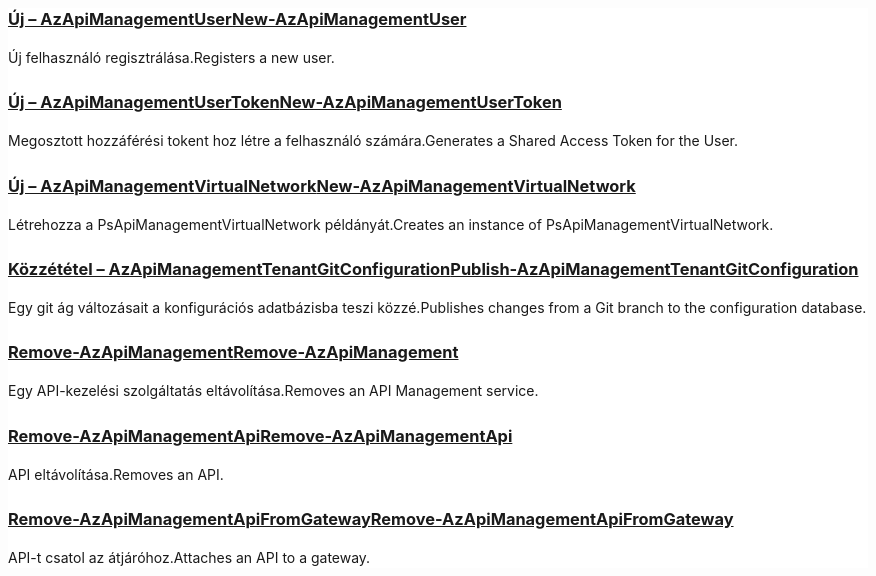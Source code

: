 ### [<span data-ttu-id="99754-264">Új – AzApiManagementUser</span><span class="sxs-lookup"><span data-stu-id="99754-264">New-AzApiManagementUser</span></span>](New-AzApiManagementUser.md)
<span data-ttu-id="99754-265">Új felhasználó regisztrálása.</span><span class="sxs-lookup"><span data-stu-id="99754-265">Registers a new user.</span></span>

### [<span data-ttu-id="99754-266">Új – AzApiManagementUserToken</span><span class="sxs-lookup"><span data-stu-id="99754-266">New-AzApiManagementUserToken</span></span>](New-AzApiManagementUserToken.md)
<span data-ttu-id="99754-267">Megosztott hozzáférési tokent hoz létre a felhasználó számára.</span><span class="sxs-lookup"><span data-stu-id="99754-267">Generates a Shared Access Token for the User.</span></span>

### [<span data-ttu-id="99754-268">Új – AzApiManagementVirtualNetwork</span><span class="sxs-lookup"><span data-stu-id="99754-268">New-AzApiManagementVirtualNetwork</span></span>](New-AzApiManagementVirtualNetwork.md)
<span data-ttu-id="99754-269">Létrehozza a PsApiManagementVirtualNetwork példányát.</span><span class="sxs-lookup"><span data-stu-id="99754-269">Creates an instance of PsApiManagementVirtualNetwork.</span></span>

### [<span data-ttu-id="99754-270">Közzététel – AzApiManagementTenantGitConfiguration</span><span class="sxs-lookup"><span data-stu-id="99754-270">Publish-AzApiManagementTenantGitConfiguration</span></span>](Publish-AzApiManagementTenantGitConfiguration.md)
<span data-ttu-id="99754-271">Egy git ág változásait a konfigurációs adatbázisba teszi közzé.</span><span class="sxs-lookup"><span data-stu-id="99754-271">Publishes changes from a Git branch to the configuration database.</span></span>

### [<span data-ttu-id="99754-272">Remove-AzApiManagement</span><span class="sxs-lookup"><span data-stu-id="99754-272">Remove-AzApiManagement</span></span>](Remove-AzApiManagement.md)
<span data-ttu-id="99754-273">Egy API-kezelési szolgáltatás eltávolítása.</span><span class="sxs-lookup"><span data-stu-id="99754-273">Removes an API Management service.</span></span>

### [<span data-ttu-id="99754-274">Remove-AzApiManagementApi</span><span class="sxs-lookup"><span data-stu-id="99754-274">Remove-AzApiManagementApi</span></span>](Remove-AzApiManagementApi.md)
<span data-ttu-id="99754-275">API eltávolítása.</span><span class="sxs-lookup"><span data-stu-id="99754-275">Removes an API.</span></span>

### [<span data-ttu-id="99754-276">Remove-AzApiManagementApiFromGateway</span><span class="sxs-lookup"><span data-stu-id="99754-276">Remove-AzApiManagementApiFromGateway</span></span>](Remove-AzApiManagementApiFromGateway.md)
<span data-ttu-id="99754-277">API-t csatol az átjáróhoz.</span><span class="sxs-lookup"><span data-stu-id="99754-277">Attaches an API to a gateway.</span></span>
